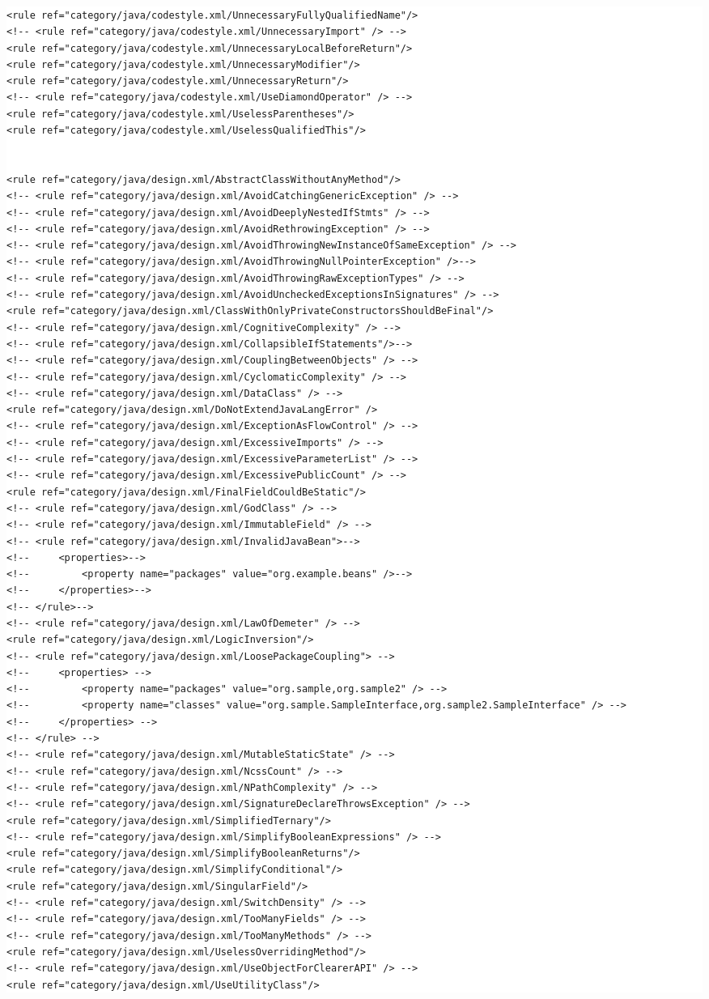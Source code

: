     <rule ref="category/java/codestyle.xml/UnnecessaryFullyQualifiedName"/>
    <!-- <rule ref="category/java/codestyle.xml/UnnecessaryImport" /> -->
    <rule ref="category/java/codestyle.xml/UnnecessaryLocalBeforeReturn"/>
    <rule ref="category/java/codestyle.xml/UnnecessaryModifier"/>
    <rule ref="category/java/codestyle.xml/UnnecessaryReturn"/>
    <!-- <rule ref="category/java/codestyle.xml/UseDiamondOperator" /> -->
    <rule ref="category/java/codestyle.xml/UselessParentheses"/>
    <rule ref="category/java/codestyle.xml/UselessQualifiedThis"/>


    <rule ref="category/java/design.xml/AbstractClassWithoutAnyMethod"/>
    <!-- <rule ref="category/java/design.xml/AvoidCatchingGenericException" /> -->
    <!-- <rule ref="category/java/design.xml/AvoidDeeplyNestedIfStmts" /> -->
    <!-- <rule ref="category/java/design.xml/AvoidRethrowingException" /> -->
    <!-- <rule ref="category/java/design.xml/AvoidThrowingNewInstanceOfSameException" /> -->
    <!-- <rule ref="category/java/design.xml/AvoidThrowingNullPointerException" />-->
    <!-- <rule ref="category/java/design.xml/AvoidThrowingRawExceptionTypes" /> -->
    <!-- <rule ref="category/java/design.xml/AvoidUncheckedExceptionsInSignatures" /> -->
    <rule ref="category/java/design.xml/ClassWithOnlyPrivateConstructorsShouldBeFinal"/>
    <!-- <rule ref="category/java/design.xml/CognitiveComplexity" /> -->
    <!-- <rule ref="category/java/design.xml/CollapsibleIfStatements"/>-->
    <!-- <rule ref="category/java/design.xml/CouplingBetweenObjects" /> -->
    <!-- <rule ref="category/java/design.xml/CyclomaticComplexity" /> -->
    <!-- <rule ref="category/java/design.xml/DataClass" /> -->
    <rule ref="category/java/design.xml/DoNotExtendJavaLangError" />
    <!-- <rule ref="category/java/design.xml/ExceptionAsFlowControl" /> -->
    <!-- <rule ref="category/java/design.xml/ExcessiveImports" /> -->
    <!-- <rule ref="category/java/design.xml/ExcessiveParameterList" /> -->
    <!-- <rule ref="category/java/design.xml/ExcessivePublicCount" /> -->
    <rule ref="category/java/design.xml/FinalFieldCouldBeStatic"/>
    <!-- <rule ref="category/java/design.xml/GodClass" /> -->
    <!-- <rule ref="category/java/design.xml/ImmutableField" /> -->
    <!-- <rule ref="category/java/design.xml/InvalidJavaBean">-->
    <!--     <properties>-->
    <!--         <property name="packages" value="org.example.beans" />-->
    <!--     </properties>-->
    <!-- </rule>-->
    <!-- <rule ref="category/java/design.xml/LawOfDemeter" /> -->
    <rule ref="category/java/design.xml/LogicInversion"/>
    <!-- <rule ref="category/java/design.xml/LoosePackageCoupling"> -->
    <!--     <properties> -->
    <!--         <property name="packages" value="org.sample,org.sample2" /> -->
    <!--         <property name="classes" value="org.sample.SampleInterface,org.sample2.SampleInterface" /> -->
    <!--     </properties> -->
    <!-- </rule> -->
    <!-- <rule ref="category/java/design.xml/MutableStaticState" /> -->
    <!-- <rule ref="category/java/design.xml/NcssCount" /> -->
    <!-- <rule ref="category/java/design.xml/NPathComplexity" /> -->
    <!-- <rule ref="category/java/design.xml/SignatureDeclareThrowsException" /> -->
    <rule ref="category/java/design.xml/SimplifiedTernary"/>
    <!-- <rule ref="category/java/design.xml/SimplifyBooleanExpressions" /> -->
    <rule ref="category/java/design.xml/SimplifyBooleanReturns"/>
    <rule ref="category/java/design.xml/SimplifyConditional"/>
    <rule ref="category/java/design.xml/SingularField"/>
    <!-- <rule ref="category/java/design.xml/SwitchDensity" /> -->
    <!-- <rule ref="category/java/design.xml/TooManyFields" /> -->
    <!-- <rule ref="category/java/design.xml/TooManyMethods" /> -->
    <rule ref="category/java/design.xml/UselessOverridingMethod"/>
    <!-- <rule ref="category/java/design.xml/UseObjectForClearerAPI" /> -->
    <rule ref="category/java/design.xml/UseUtilityClass"/>
